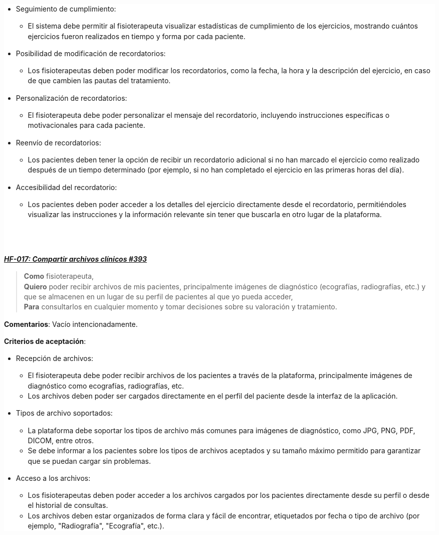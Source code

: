 - Seguimiento de cumplimiento:
  - El sistema debe permitir al fisioterapeuta visualizar estadísticas de cumplimiento de los ejercicios, mostrando cuántos ejercicios fueron realizados en tiempo y forma por cada paciente.

- Posibilidad de modificación de recordatorios:
  - Los fisioterapeutas deben poder modificar los recordatorios, como la fecha, la hora y la descripción del ejercicio, en caso de que cambien las pautas del tratamiento.

- Personalización de recordatorios:
  - El fisioterapeuta debe poder personalizar el mensaje del recordatorio, incluyendo instrucciones específicas o motivacionales para cada paciente.

- Reenvío de recordatorios:
  - Los pacientes deben tener la opción de recibir un recordatorio adicional si no han marcado el ejercicio como realizado después de un tiempo determinado (por ejemplo, si no han completado el ejercicio en las primeras horas del día).

- Accesibilidad del recordatorio:
  - Los pacientes deben poder acceder a los detalles del ejercicio directamente desde el recordatorio, permitiéndoles visualizar las instrucciones y la información relevante sin tener que buscarla en otro lugar de la plataforma.

<br>

<br>

[***HF-017: Compartir archivos clínicos #393***](https://github.com/Proyecto-ISPP/FISIOFIND/issues/393)

> **Como** fisioterapeuta,  
> **Quiero** poder recibir archivos de mis pacientes, principalmente imágenes de diagnóstico (ecografías, radiografías, etc.) y que se almacenen en un lugar de su perfil de pacientes al que yo pueda acceder,  
> **Para** consultarlos en cualquier momento y tomar decisiones sobre su valoración y tratamiento.

**Comentarios**: Vacío intencionadamente.

**Criterios de aceptación**:

- Recepción de archivos:
  - El fisioterapeuta debe poder recibir archivos de los pacientes a través de la plataforma, principalmente imágenes de diagnóstico como ecografías, radiografías, etc.
  - Los archivos deben poder ser cargados directamente en el perfil del paciente desde la interfaz de la aplicación.
  
- Tipos de archivo soportados:
  - La plataforma debe soportar los tipos de archivo más comunes para imágenes de diagnóstico, como JPG, PNG, PDF, DICOM, entre otros.
  - Se debe informar a los pacientes sobre los tipos de archivos aceptados y su tamaño máximo permitido para garantizar que se puedan cargar sin problemas.

- Acceso a los archivos:
  - Los fisioterapeutas deben poder acceder a los archivos cargados por los pacientes directamente desde su perfil o desde el historial de consultas.
  - Los archivos deben estar organizados de forma clara y fácil de encontrar, etiquetados por fecha o tipo de archivo (por ejemplo, "Radiografía", "Ecografía", etc.).
